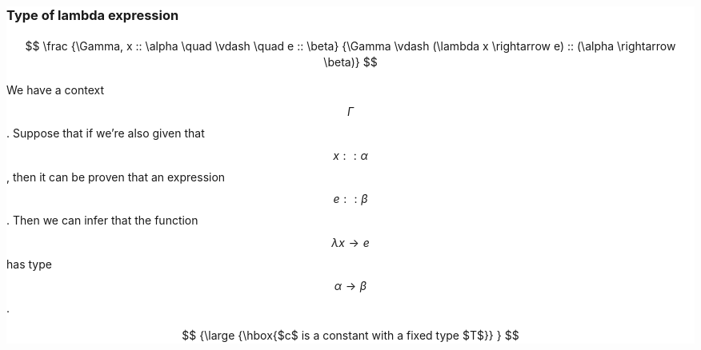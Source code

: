 
### Type of lambda expression

$$
\frac  
{\Gamma, x :: \alpha \quad \vdash \quad e :: \beta}
{\Gamma \vdash (\lambda x \rightarrow e)
   :: (\alpha \rightarrow \beta)}
$$

We have a context $$\Gamma$$. Suppose that if we’re also given that
$$x :: \alpha$$, then it can be proven that an expression $$e ::
\beta$$. Then we can infer that the function $$\lambda x \rightarrow
e$$ has type $$\alpha \rightarrow \beta$$.


$$
{\large
  {\hbox{$c$ is a constant with a fixed type $T$}}
}
$$
